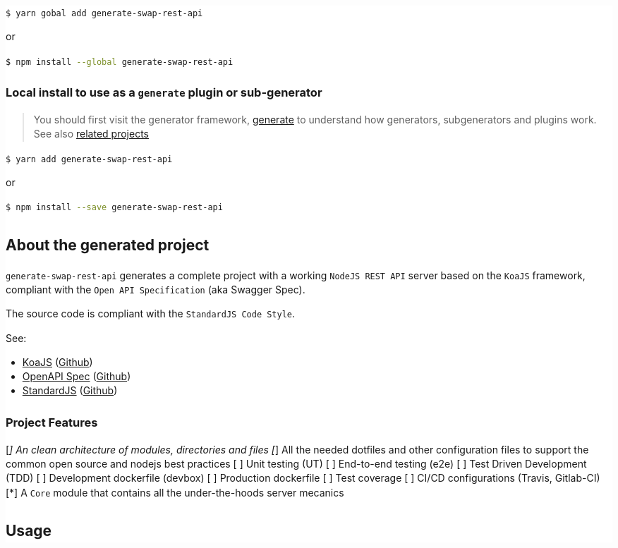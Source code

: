 ```sh
$ yarn gobal add generate-swap-rest-api
```

or

```sh
$ npm install --global generate-swap-rest-api
```

### Local install to use as a `generate` plugin or sub-generator

> You should first visit the generator framework, [generate](https://github.com/generate/generate) to understand how generators, subgenerators and plugins work. See also [related projects](#related-projects)

```sh
$ yarn add generate-swap-rest-api
```

or

```sh
$ npm install --save generate-swap-rest-api
```

## About the generated project


`generate-swap-rest-api` generates a complete project with a working `NodeJS REST API` server based on the `KoaJS` framework, compliant with the `Open API Specification` (aka Swagger Spec).

The source code is compliant with the `StandardJS Code Style`.

See:

* [KoaJS](https://koajs.com) ([Github](https://github.com/koajs/koa))
* [OpenAPI Spec](https://www.openapis.org) ([Github](https://github.com/OAI/OpenAPI-Specification))
* [StandardJS](https://standardjs.com/) ([Github](https://github.com/standard/standard))

### Project Features

[*] An clean architecture of modules, directories and files
[*] All the needed dotfiles and other configuration files to support the common open source and nodejs best practices
[ ] Unit testing (UT)
[ ] End-to-end testing (e2e)
[ ] Test Driven Development (TDD)
[ ] Development dockerfile (devbox)
[ ] Production dockerfile
[ ] Test coverage
[ ] CI/CD configurations (Travis, Gitlab-CI)
[*] A `Core` module that contains all the under-the-hoods server mecanics

## Usage
